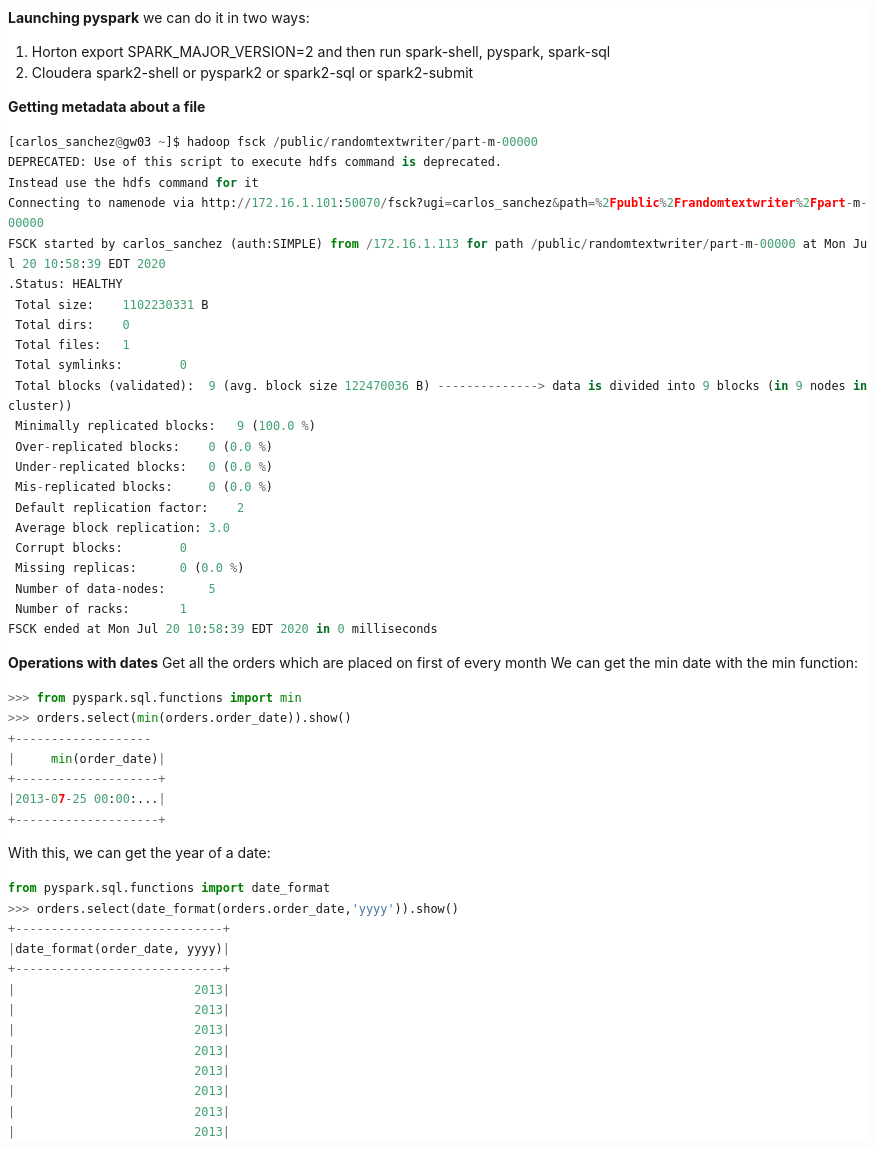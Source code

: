

**Launching pyspark**
we can do it in two ways:
1. Horton
export SPARK_MAJOR_VERSION=2 and then run spark-shell, pyspark, spark-sql
2. Cloudera
spark2-shell or pyspark2 or spark2-sql or spark2-submit


**Getting metadata about a file**

```python
[carlos_sanchez@gw03 ~]$ hadoop fsck /public/randomtextwriter/part-m-00000
DEPRECATED: Use of this script to execute hdfs command is deprecated.
Instead use the hdfs command for it
Connecting to namenode via http://172.16.1.101:50070/fsck?ugi=carlos_sanchez&path=%2Fpublic%2Frandomtextwriter%2Fpart-m-00000
FSCK started by carlos_sanchez (auth:SIMPLE) from /172.16.1.113 for path /public/randomtextwriter/part-m-00000 at Mon Jul 20 10:58:39 EDT 2020
.Status: HEALTHY
 Total size:    1102230331 B
 Total dirs:    0
 Total files:   1
 Total symlinks:        0
 Total blocks (validated):  9 (avg. block size 122470036 B) --------------> data is divided into 9 blocks (in 9 nodes in cluster))
 Minimally replicated blocks:   9 (100.0 %)
 Over-replicated blocks:    0 (0.0 %)
 Under-replicated blocks:   0 (0.0 %)
 Mis-replicated blocks:     0 (0.0 %)
 Default replication factor:    2
 Average block replication: 3.0
 Corrupt blocks:        0
 Missing replicas:      0 (0.0 %)
 Number of data-nodes:      5
 Number of racks:       1
FSCK ended at Mon Jul 20 10:58:39 EDT 2020 in 0 milliseconds
```

**Operations with dates**
Get all the orders which are placed on first of every month
We can get the min date with the min function:
```python
>>> from pyspark.sql.functions import min
>>> orders.select(min(orders.order_date)).show()
+-------------------          
|     min(order_date)|
+--------------------+
|2013-07-25 00:00:...|
+--------------------+
```
With this, we can get the year of a date:

```python
from pyspark.sql.functions import date_format
>>> orders.select(date_format(orders.order_date,'yyyy')).show()
+-----------------------------+
|date_format(order_date, yyyy)|
+-----------------------------+
|                         2013|
|                         2013|
|                         2013|
|                         2013|
|                         2013|
|                         2013|
|                         2013|
|                         2013|
```
